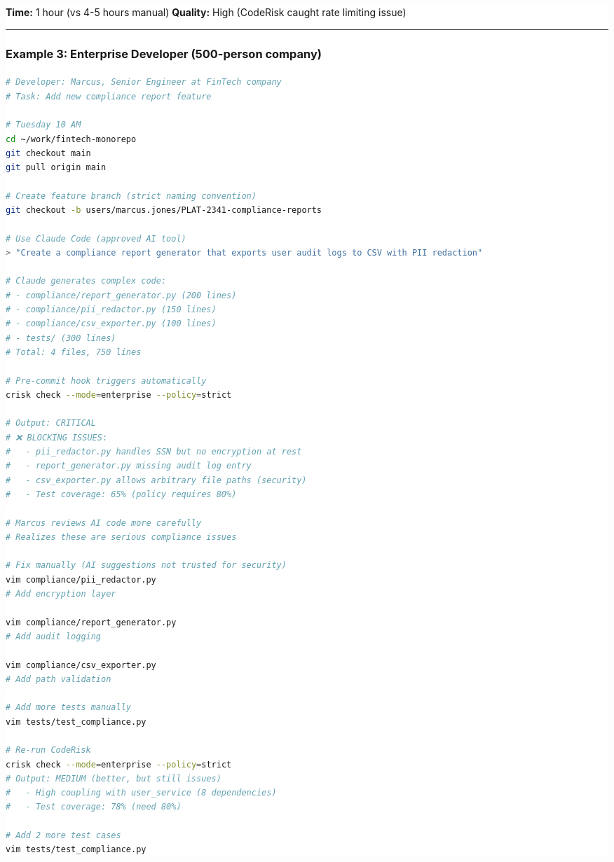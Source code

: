 **Time:** 1 hour (vs 4-5 hours manual)
**Quality:** High (CodeRisk caught rate limiting issue)

---

### Example 3: Enterprise Developer (500-person company)

```bash
# Developer: Marcus, Senior Engineer at FinTech company
# Task: Add new compliance report feature

# Tuesday 10 AM
cd ~/work/fintech-monorepo
git checkout main
git pull origin main

# Create feature branch (strict naming convention)
git checkout -b users/marcus.jones/PLAT-2341-compliance-reports

# Use Claude Code (approved AI tool)
> "Create a compliance report generator that exports user audit logs to CSV with PII redaction"

# Claude generates complex code:
# - compliance/report_generator.py (200 lines)
# - compliance/pii_redactor.py (150 lines)
# - compliance/csv_exporter.py (100 lines)
# - tests/ (300 lines)
# Total: 4 files, 750 lines

# Pre-commit hook triggers automatically
crisk check --mode=enterprise --policy=strict

# Output: CRITICAL
# ❌ BLOCKING ISSUES:
#   - pii_redactor.py handles SSN but no encryption at rest
#   - report_generator.py missing audit log entry
#   - csv_exporter.py allows arbitrary file paths (security)
#   - Test coverage: 65% (policy requires 80%)

# Marcus reviews AI code more carefully
# Realizes these are serious compliance issues

# Fix manually (AI suggestions not trusted for security)
vim compliance/pii_redactor.py
# Add encryption layer

vim compliance/report_generator.py
# Add audit logging

vim compliance/csv_exporter.py
# Add path validation

# Add more tests manually
vim tests/test_compliance.py

# Re-run CodeRisk
crisk check --mode=enterprise --policy=strict
# Output: MEDIUM (better, but still issues)
#   - High coupling with user_service (8 dependencies)
#   - Test coverage: 78% (need 80%)

# Add 2 more test cases
vim tests/test_compliance.py

```